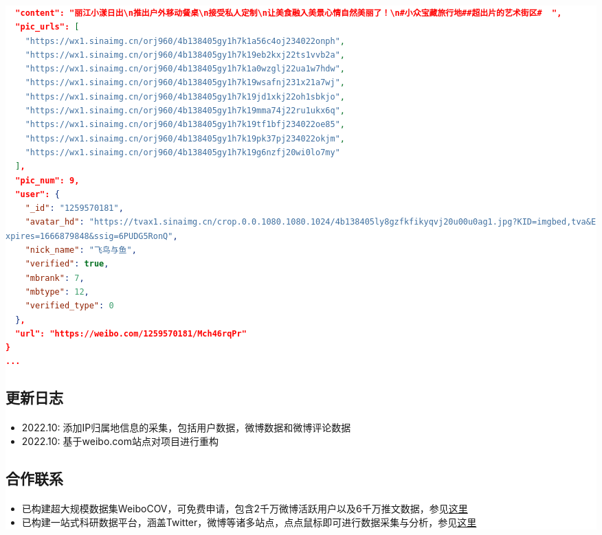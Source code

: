 ```json
  "content": "丽江小漾日出\n推出户外移动餐桌\n接受私人定制\n让美食融入美景心情自然美丽了！\n#小众宝藏旅行地##超出片的艺术街区#  ",
  "pic_urls": [
    "https://wx1.sinaimg.cn/orj960/4b138405gy1h7k1a56c4oj234022onph",
    "https://wx1.sinaimg.cn/orj960/4b138405gy1h7k19eb2kxj22ts1vvb2a",
    "https://wx1.sinaimg.cn/orj960/4b138405gy1h7k1a0wzglj22ua1w7hdw",
    "https://wx1.sinaimg.cn/orj960/4b138405gy1h7k19wsafnj231x21a7wj",
    "https://wx1.sinaimg.cn/orj960/4b138405gy1h7k19jd1xkj22oh1sbkjo",
    "https://wx1.sinaimg.cn/orj960/4b138405gy1h7k19mma74j22ru1ukx6q",
    "https://wx1.sinaimg.cn/orj960/4b138405gy1h7k19tf1bfj234022oe85",
    "https://wx1.sinaimg.cn/orj960/4b138405gy1h7k19pk37pj234022okjm",
    "https://wx1.sinaimg.cn/orj960/4b138405gy1h7k19g6nzfj20wi0lo7my"
  ],
  "pic_num": 9,
  "user": {
    "_id": "1259570181",
    "avatar_hd": "https://tvax1.sinaimg.cn/crop.0.0.1080.1080.1024/4b138405ly8gzfkfikyqvj20u00u0ag1.jpg?KID=imgbed,tva&Expires=1666879848&ssig=6PUDG5RonQ",
    "nick_name": "飞鸟与鱼",
    "verified": true,
    "mbrank": 7,
    "mbtype": 12,
    "verified_type": 0
  },
  "url": "https://weibo.com/1259570181/Mch46rqPr"
}
...
```

## 更新日志

- 2022.10: 添加IP归属地信息的采集，包括用户数据，微博数据和微博评论数据
- 2022.10: 基于weibo.com站点对项目进行重构

## 合作联系

- 已构建超大规模数据集WeiboCOV，可免费申请，包含2千万微博活跃用户以及6千万推文数据，参见[这里](https://github.com/nghuyong/weibo-public-opinion-datasets)
- 已构建一站式科研数据平台，涵盖Twitter，微博等诸多站点，点点鼠标即可进行数据采集与分析，参见[这里](https://yisukeyan.com/)
